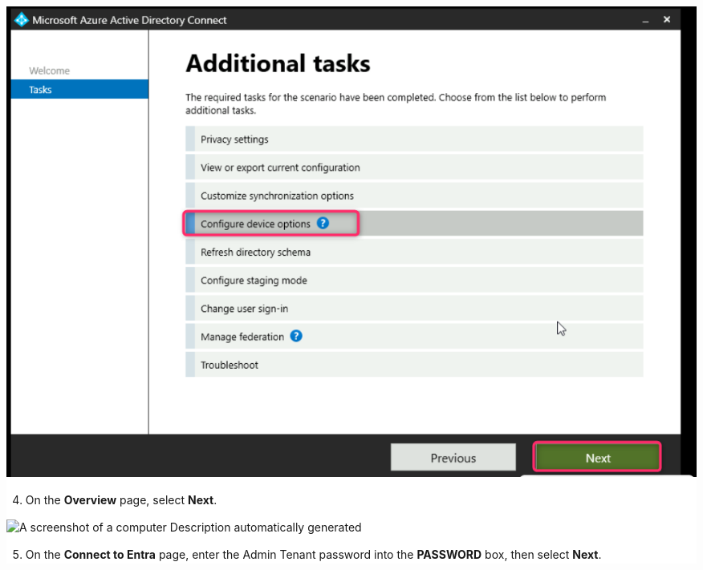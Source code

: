 ![](./media/image71.png)

4.  On the **Overview** page, select **Next**.

![A screenshot of a computer Description automatically
generated](./media/image72.png)

5.  On the **Connect to Entra** page, enter the Admin Tenant password
    into the **PASSWORD** box, then select **Next**.
